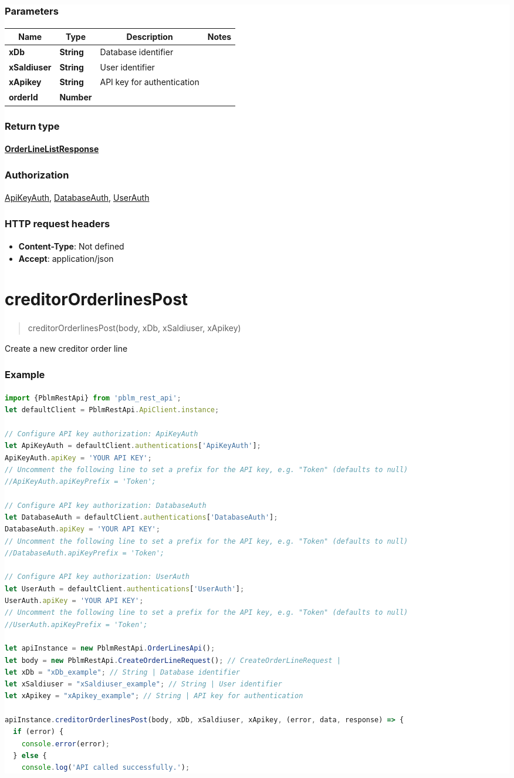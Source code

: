 ### Parameters

Name | Type | Description  | Notes
------------- | ------------- | ------------- | -------------
 **xDb** | **String**| Database identifier | 
 **xSaldiuser** | **String**| User identifier | 
 **xApikey** | **String**| API key for authentication | 
 **orderId** | **Number**|  | 

### Return type

[**OrderLineListResponse**](OrderLineListResponse.md)

### Authorization

[ApiKeyAuth](../README.md#ApiKeyAuth), [DatabaseAuth](../README.md#DatabaseAuth), [UserAuth](../README.md#UserAuth)

### HTTP request headers

 - **Content-Type**: Not defined
 - **Accept**: application/json

<a name="creditorOrderlinesPost"></a>
# **creditorOrderlinesPost**
> creditorOrderlinesPost(body, xDb, xSaldiuser, xApikey)

Create a new creditor order line

### Example
```javascript
import {PblmRestApi} from 'pblm_rest_api';
let defaultClient = PblmRestApi.ApiClient.instance;

// Configure API key authorization: ApiKeyAuth
let ApiKeyAuth = defaultClient.authentications['ApiKeyAuth'];
ApiKeyAuth.apiKey = 'YOUR API KEY';
// Uncomment the following line to set a prefix for the API key, e.g. "Token" (defaults to null)
//ApiKeyAuth.apiKeyPrefix = 'Token';

// Configure API key authorization: DatabaseAuth
let DatabaseAuth = defaultClient.authentications['DatabaseAuth'];
DatabaseAuth.apiKey = 'YOUR API KEY';
// Uncomment the following line to set a prefix for the API key, e.g. "Token" (defaults to null)
//DatabaseAuth.apiKeyPrefix = 'Token';

// Configure API key authorization: UserAuth
let UserAuth = defaultClient.authentications['UserAuth'];
UserAuth.apiKey = 'YOUR API KEY';
// Uncomment the following line to set a prefix for the API key, e.g. "Token" (defaults to null)
//UserAuth.apiKeyPrefix = 'Token';

let apiInstance = new PblmRestApi.OrderLinesApi();
let body = new PblmRestApi.CreateOrderLineRequest(); // CreateOrderLineRequest | 
let xDb = "xDb_example"; // String | Database identifier
let xSaldiuser = "xSaldiuser_example"; // String | User identifier
let xApikey = "xApikey_example"; // String | API key for authentication

apiInstance.creditorOrderlinesPost(body, xDb, xSaldiuser, xApikey, (error, data, response) => {
  if (error) {
    console.error(error);
  } else {
    console.log('API called successfully.');
```